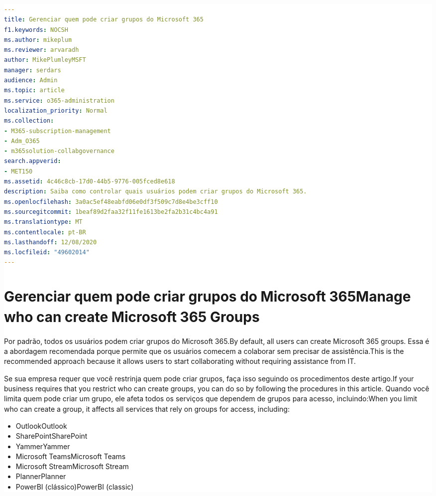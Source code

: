 ```yaml
---
title: Gerenciar quem pode criar grupos do Microsoft 365
f1.keywords: NOCSH
ms.author: mikeplum
ms.reviewer: arvaradh
author: MikePlumleyMSFT
manager: serdars
audience: Admin
ms.topic: article
ms.service: o365-administration
localization_priority: Normal
ms.collection:
- M365-subscription-management
- Adm_O365
- m365solution-collabgovernance
search.appverid:
- MET150
ms.assetid: 4c46c8cb-17d0-44b5-9776-005fced8e618
description: Saiba como controlar quais usuários podem criar grupos do Microsoft 365.
ms.openlocfilehash: 3a0ac5ef48eabfd06e0df3f509c7d8e4be3cff10
ms.sourcegitcommit: 1beaf89d2faa32f11fe1613be2fa2b31c4bc4a91
ms.translationtype: MT
ms.contentlocale: pt-BR
ms.lasthandoff: 12/08/2020
ms.locfileid: "49602014"
---
```

# <a name="manage-who-can-create-microsoft-365-groups"></a><span data-ttu-id="07c68-103">Gerenciar quem pode criar grupos do Microsoft 365</span><span class="sxs-lookup"><span data-stu-id="07c68-103">Manage who can create Microsoft 365 Groups</span></span>

<span data-ttu-id="07c68-104">Por padrão, todos os usuários podem criar grupos do Microsoft 365.</span><span class="sxs-lookup"><span data-stu-id="07c68-104">By default, all users can create Microsoft 365 groups.</span></span> <span data-ttu-id="07c68-105">Essa é a abordagem recomendada porque permite que os usuários comecem a colaborar sem precisar de assistência.</span><span class="sxs-lookup"><span data-stu-id="07c68-105">This is the recommended approach because it allows users to start collaborating without requiring assistance from IT.</span></span>

<span data-ttu-id="07c68-106">Se sua empresa requer que você restrinja quem pode criar grupos, faça isso seguindo os procedimentos deste artigo.</span><span class="sxs-lookup"><span data-stu-id="07c68-106">If your business requires that you restrict who can create groups, you can do so by following the procedures in this article.</span></span> <span data-ttu-id="07c68-107">Quando você limita quem pode criar um grupo, ele afeta todos os serviços que dependem de grupos para acesso, incluindo:</span><span class="sxs-lookup"><span data-stu-id="07c68-107">When you limit who can create a group, it affects all services that rely on groups for access, including:</span></span>

- <span data-ttu-id="07c68-108">Outlook</span><span class="sxs-lookup"><span data-stu-id="07c68-108">Outlook</span></span>
- <span data-ttu-id="07c68-109">SharePoint</span><span class="sxs-lookup"><span data-stu-id="07c68-109">SharePoint</span></span>
- <span data-ttu-id="07c68-110">Yammer</span><span class="sxs-lookup"><span data-stu-id="07c68-110">Yammer</span></span>
- <span data-ttu-id="07c68-111">Microsoft Teams</span><span class="sxs-lookup"><span data-stu-id="07c68-111">Microsoft Teams</span></span>
- <span data-ttu-id="07c68-112">Microsoft Stream</span><span class="sxs-lookup"><span data-stu-id="07c68-112">Microsoft Stream</span></span>
- <span data-ttu-id="07c68-113">Planner</span><span class="sxs-lookup"><span data-stu-id="07c68-113">Planner</span></span>
- <span data-ttu-id="07c68-114">PowerBI (clássico)</span><span class="sxs-lookup"><span data-stu-id="07c68-114">PowerBI (classic)</span></span>